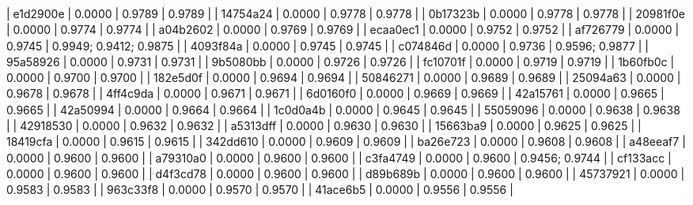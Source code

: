 | e1d2900e | 0.0000 | 0.9789 | 0.9789 |
| 14754a24 | 0.0000 | 0.9778 | 0.9778 |
| 0b17323b | 0.0000 | 0.9778 | 0.9778 |
| 20981f0e | 0.0000 | 0.9774 | 0.9774 |
| a04b2602 | 0.0000 | 0.9769 | 0.9769 |
| ecaa0ec1 | 0.0000 | 0.9752 | 0.9752 |
| af726779 | 0.0000 | 0.9745 | 0.9949; 0.9412; 0.9875 |
| 4093f84a | 0.0000 | 0.9745 | 0.9745 |
| c074846d | 0.0000 | 0.9736 | 0.9596; 0.9877 |
| 95a58926 | 0.0000 | 0.9731 | 0.9731 |
| 9b5080bb | 0.0000 | 0.9726 | 0.9726 |
| fc10701f | 0.0000 | 0.9719 | 0.9719 |
| 1b60fb0c | 0.0000 | 0.9700 | 0.9700 |
| 182e5d0f | 0.0000 | 0.9694 | 0.9694 |
| 50846271 | 0.0000 | 0.9689 | 0.9689 |
| 25094a63 | 0.0000 | 0.9678 | 0.9678 |
| 4ff4c9da | 0.0000 | 0.9671 | 0.9671 |
| 6d0160f0 | 0.0000 | 0.9669 | 0.9669 |
| 42a15761 | 0.0000 | 0.9665 | 0.9665 |
| 42a50994 | 0.0000 | 0.9664 | 0.9664 |
| 1c0d0a4b | 0.0000 | 0.9645 | 0.9645 |
| 55059096 | 0.0000 | 0.9638 | 0.9638 |
| 42918530 | 0.0000 | 0.9632 | 0.9632 |
| a5313dff | 0.0000 | 0.9630 | 0.9630 |
| 15663ba9 | 0.0000 | 0.9625 | 0.9625 |
| 18419cfa | 0.0000 | 0.9615 | 0.9615 |
| 342dd610 | 0.0000 | 0.9609 | 0.9609 |
| ba26e723 | 0.0000 | 0.9608 | 0.9608 |
| a48eeaf7 | 0.0000 | 0.9600 | 0.9600 |
| a79310a0 | 0.0000 | 0.9600 | 0.9600 |
| c3fa4749 | 0.0000 | 0.9600 | 0.9456; 0.9744 |
| cf133acc | 0.0000 | 0.9600 | 0.9600 |
| d4f3cd78 | 0.0000 | 0.9600 | 0.9600 |
| d89b689b | 0.0000 | 0.9600 | 0.9600 |
| 45737921 | 0.0000 | 0.9583 | 0.9583 |
| 963c33f8 | 0.0000 | 0.9570 | 0.9570 |
| 41ace6b5 | 0.0000 | 0.9556 | 0.9556 |